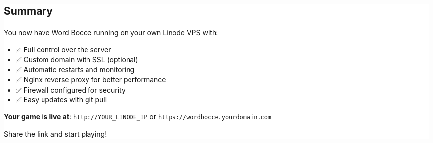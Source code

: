 ## Summary

You now have Word Bocce running on your own Linode VPS with:

- ✅ Full control over the server
- ✅ Custom domain with SSL (optional)
- ✅ Automatic restarts and monitoring
- ✅ Nginx reverse proxy for better performance
- ✅ Firewall configured for security
- ✅ Easy updates with git pull

**Your game is live at**: `http://YOUR_LINODE_IP` or `https://wordbocce.yourdomain.com`

Share the link and start playing!
